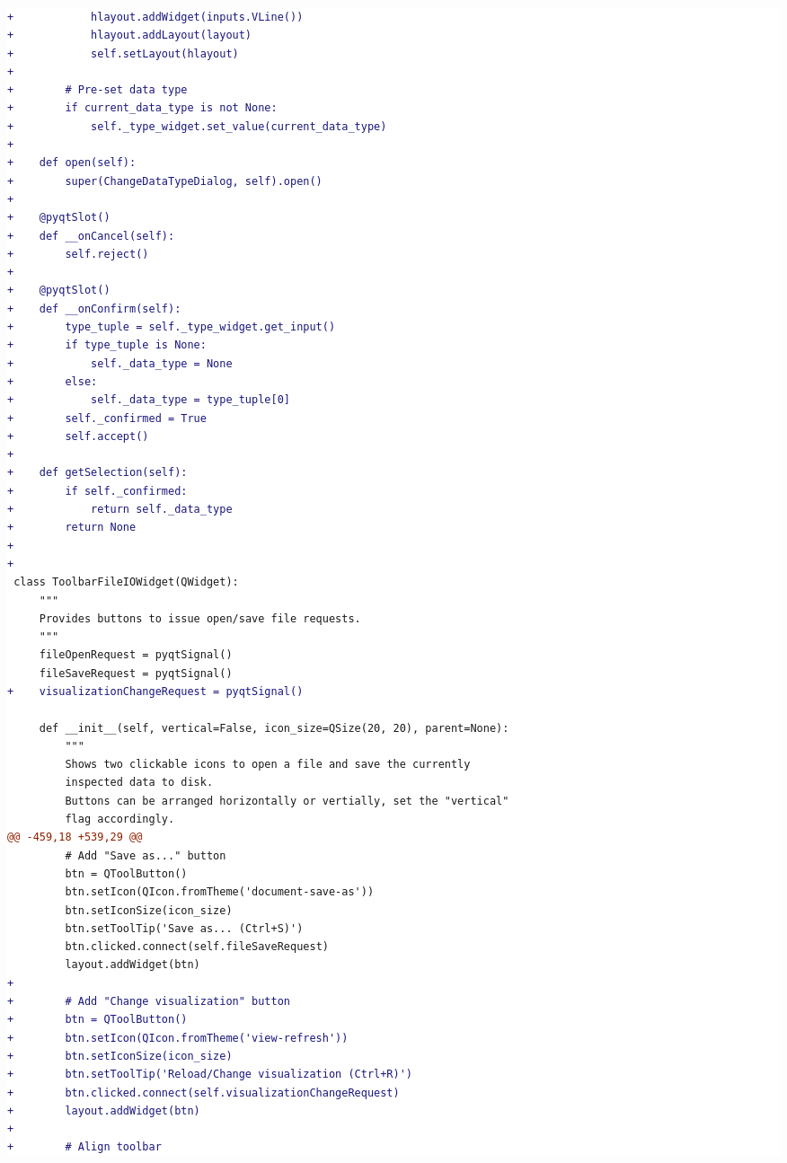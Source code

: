 ```diff
+            hlayout.addWidget(inputs.VLine())
+            hlayout.addLayout(layout)
+            self.setLayout(hlayout)
+
+        # Pre-set data type
+        if current_data_type is not None:
+            self._type_widget.set_value(current_data_type)
+
+    def open(self):
+        super(ChangeDataTypeDialog, self).open()
+
+    @pyqtSlot()
+    def __onCancel(self):
+        self.reject()
+
+    @pyqtSlot()
+    def __onConfirm(self):
+        type_tuple = self._type_widget.get_input()
+        if type_tuple is None:
+            self._data_type = None
+        else:
+            self._data_type = type_tuple[0]
+        self._confirmed = True
+        self.accept()
+
+    def getSelection(self):
+        if self._confirmed:
+            return self._data_type
+        return None
+
+
 class ToolbarFileIOWidget(QWidget):
     """
     Provides buttons to issue open/save file requests.
     """
     fileOpenRequest = pyqtSignal()
     fileSaveRequest = pyqtSignal()
+    visualizationChangeRequest = pyqtSignal()
 
     def __init__(self, vertical=False, icon_size=QSize(20, 20), parent=None):
         """
         Shows two clickable icons to open a file and save the currently
         inspected data to disk.
         Buttons can be arranged horizontally or vertially, set the "vertical"
         flag accordingly.
@@ -459,18 +539,29 @@
         # Add "Save as..." button
         btn = QToolButton()
         btn.setIcon(QIcon.fromTheme('document-save-as'))
         btn.setIconSize(icon_size)
         btn.setToolTip('Save as... (Ctrl+S)')
         btn.clicked.connect(self.fileSaveRequest)
         layout.addWidget(btn)
+        
+        # Add "Change visualization" button
+        btn = QToolButton()
+        btn.setIcon(QIcon.fromTheme('view-refresh'))
+        btn.setIconSize(icon_size)
+        btn.setToolTip('Reload/Change visualization (Ctrl+R)')
+        btn.clicked.connect(self.visualizationChangeRequest)
+        layout.addWidget(btn)
+
+        # Align toolbar
```